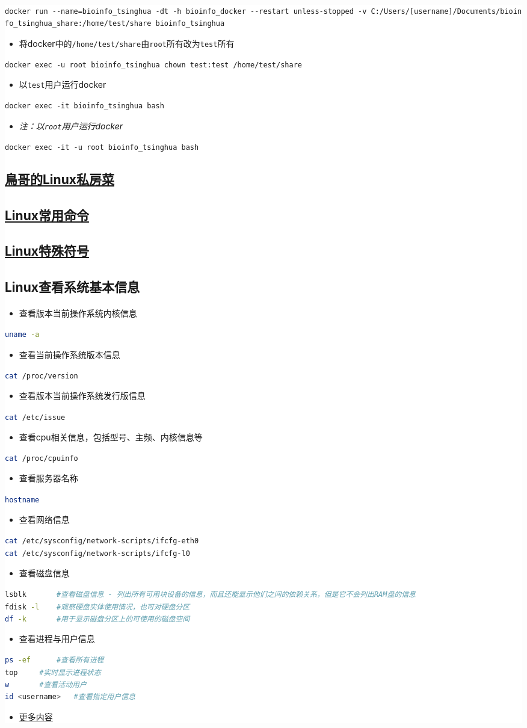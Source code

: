 ```
docker run --name=bioinfo_tsinghua -dt -h bioinfo_docker --restart unless-stopped -v C:/Users/[username]/Documents/bioinfo_tsinghua_share:/home/test/share bioinfo_tsinghua
```
* 将docker中的`/home/test/share`由`root`所有改为`test`所有
```
docker exec -u root bioinfo_tsinghua chown test:test /home/test/share
```
* 以`test`用户运行docker
```
docker exec -it bioinfo_tsinghua bash
```
* _注：以`root`用户运行docker_
```
docker exec -it -u root bioinfo_tsinghua bash
```

## [鳥哥的Linux私房菜](http://linux.vbird.org/linux_basic/)

## [Linux常用命令](https://mp.weixin.qq.com/s/cri9CEbVJizZIO9WwiCJ0g)

## [Linux特殊符号](https://mp.weixin.qq.com/s/IO8Ckahig14RIvyDPX5lhw)

## Linux查看系统基本信息

* 查看版本当前操作系统内核信息
```bash
uname -a
```
* 查看当前操作系统版本信息
```bash
cat /proc/version
```
* 查看版本当前操作系统发行版信息
```bash
cat /etc/issue
```
* 查看cpu相关信息，包括型号、主频、内核信息等
```bash
cat /proc/cpuinfo
```
* 查看服务器名称
```bash
hostname
```
* 查看网络信息
```bash
cat /etc/sysconfig/network-scripts/ifcfg-eth0
cat /etc/sysconfig/network-scripts/ifcfg-l0
```
* 查看磁盘信息
```bash
lsblk		#查看磁盘信息 - 列出所有可用块设备的信息，而且还能显示他们之间的依赖关系，但是它不会列出RAM盘的信息
fdisk -l	#观察硬盘实体使用情况，也可对硬盘分区
df -k		#用于显示磁盘分区上的可使用的磁盘空间
```
* 查看进程与用户信息
```bash
ps -ef		#查看所有进程
top		#实时显示进程状态
w		#查看活动用户
id <username>	#查看指定用户信息
```
* [更多内容](https://blog.csdn.net/qq_31278903/article/details/83146031)
